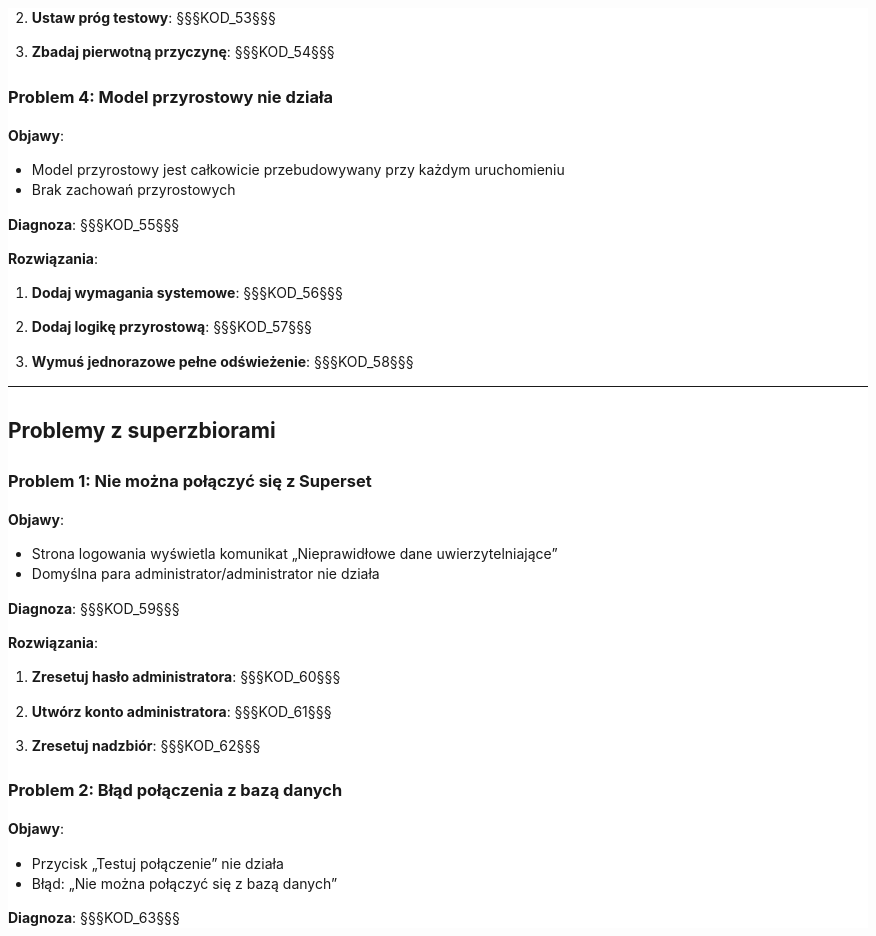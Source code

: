2. **Ustaw próg testowy**:
   §§§KOD_53§§§

3. **Zbadaj pierwotną przyczynę**:
   §§§KOD_54§§§

### Problem 4: Model przyrostowy nie działa

**Objawy**:
- Model przyrostowy jest całkowicie przebudowywany przy każdym uruchomieniu
- Brak zachowań przyrostowych

**Diagnoza**:
§§§KOD_55§§§

**Rozwiązania**:

1. **Dodaj wymagania systemowe**:
   §§§KOD_56§§§

2. **Dodaj logikę przyrostową**:
   §§§KOD_57§§§

3. **Wymuś jednorazowe pełne odświeżenie**:
   §§§KOD_58§§§

---

## Problemy z superzbiorami

### Problem 1: Nie można połączyć się z Superset

**Objawy**:
- Strona logowania wyświetla komunikat „Nieprawidłowe dane uwierzytelniające”
- Domyślna para administrator/administrator nie działa

**Diagnoza**:
§§§KOD_59§§§

**Rozwiązania**:

1. **Zresetuj hasło administratora**:
   §§§KOD_60§§§

2. **Utwórz konto administratora**:
   §§§KOD_61§§§

3. **Zresetuj nadzbiór**:
   §§§KOD_62§§§

### Problem 2: Błąd połączenia z bazą danych

**Objawy**:
- Przycisk „Testuj połączenie” nie działa
- Błąd: „Nie można połączyć się z bazą danych”

**Diagnoza**:
§§§KOD_63§§§
